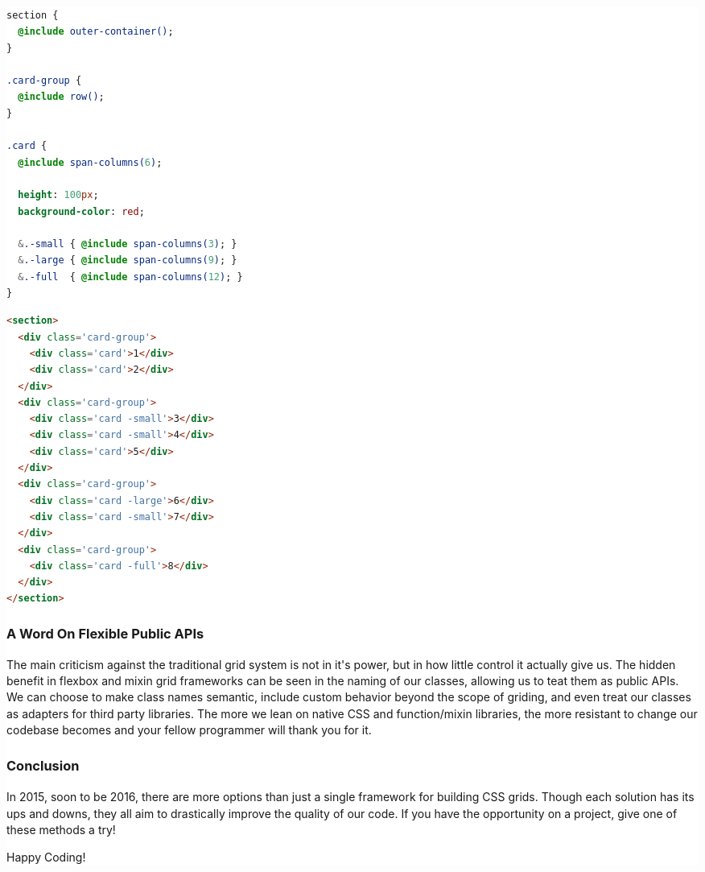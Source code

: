 ```sass
section {
  @include outer-container();
}

.card-group {
  @include row();
}

.card {
  @include span-columns(6);

  height: 100px;
  background-color: red;

  &.-small { @include span-columns(3); }
  &.-large { @include span-columns(9); }
  &.-full  { @include span-columns(12); }
}
```

```html
<section>
  <div class='card-group'>
    <div class='card'>1</div>
    <div class='card'>2</div>
  </div>
  <div class='card-group'>
    <div class='card -small'>3</div>
    <div class='card -small'>4</div>
    <div class='card'>5</div>
  </div>
  <div class='card-group'>
    <div class='card -large'>6</div>
    <div class='card -small'>7</div>
  </div>
  <div class='card-group'>
    <div class='card -full'>8</div>
  </div>
</section>
```

### A Word On Flexible Public APIs

The main criticism against the traditional grid system is not in it's power, but in how little control it actually give us. The hidden benefit in flexbox and mixin grid frameworks can be seen in the naming of our classes, allowing us to teat them as public APIs. We can choose to make class names semantic, include custom behavior beyond the scope of griding, and even treat our classes as adapters for third party libraries. The more we lean on native CSS and function/mixin libraries, the more resistant to change our codebase becomes and your fellow programmer will thank you for it.

### Conclusion

In 2015, soon to be 2016, there are more options than just a single framework for building CSS grids. Though each solution has its ups and downs, they all aim to drastically improve the quality of our code. If you have the opportunity on a project, give one of these methods a try!

Happy Coding!
